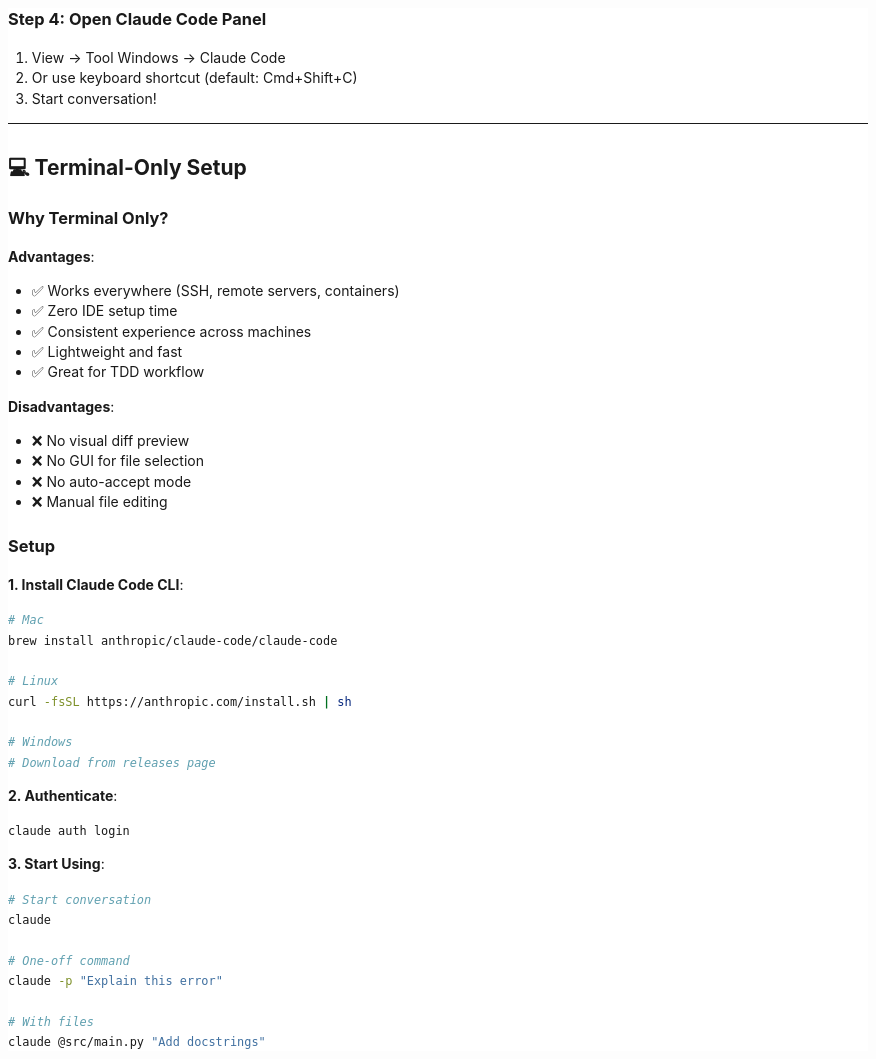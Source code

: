 ### Step 4: Open Claude Code Panel

1. View → Tool Windows → Claude Code
2. Or use keyboard shortcut (default: Cmd+Shift+C)
3. Start conversation!

---

## 💻 Terminal-Only Setup

### Why Terminal Only?

**Advantages**:
- ✅ Works everywhere (SSH, remote servers, containers)
- ✅ Zero IDE setup time
- ✅ Consistent experience across machines
- ✅ Lightweight and fast
- ✅ Great for TDD workflow

**Disadvantages**:
- ❌ No visual diff preview
- ❌ No GUI for file selection
- ❌ No auto-accept mode
- ❌ Manual file editing

### Setup

**1. Install Claude Code CLI**:
```bash
# Mac
brew install anthropic/claude-code/claude-code

# Linux
curl -fsSL https://anthropic.com/install.sh | sh

# Windows
# Download from releases page
```

**2. Authenticate**:
```bash
claude auth login
```

**3. Start Using**:
```bash
# Start conversation
claude

# One-off command
claude -p "Explain this error"

# With files
claude @src/main.py "Add docstrings"
```
